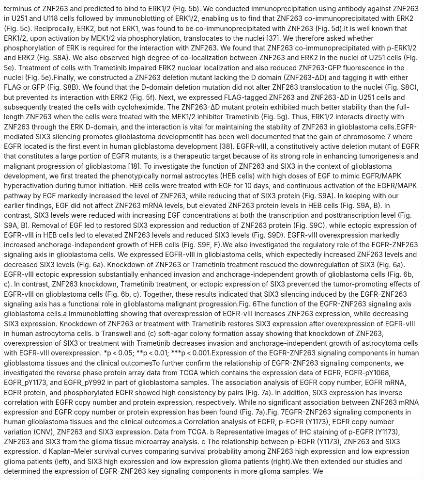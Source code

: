 terminus of ZNF263 and predicted to bind to ERK1/2 (Fig. 5b). We conducted immunoprecipitation using antibody against ZNF263 in U251 and U118 cells followed by immunoblotting of ERK1/2, enabling us to find that ZNF263 co-immunoprecipitated with ERK2 (Fig. 5c). Reciprocally, ERK2, but not ERK1, was found to be co-immunoprecipitated with ZNF263 (Fig. 5d).It is well known that ERK1/2, upon activation by MEK1/2 via phosphorylation, translocates to the nuclei [37]. We therefore asked whether phosphorylation of ERK is required for the interaction with ZNF263. We found that ZNF263 co-immunoprecipitated with p-ERK1/2 and ERK2 (Fig. S8A). We also observed high degree of co-localization between ZNF263 and ERK2 in the nuclei of U251 cells (Fig. 5e). Treatment of cells with Trametinib impaired ERK2 nuclear localization and also reduced ZNF263-GFP fluorescence in the nuclei (Fig. 5e).Finally, we constructed a ZNF263 deletion mutant lacking the D domain (ZNF263-ΔD) and tagging it with either FLAG or GFP (Fig. S8B). We found that the D-domain deletion mutation did not alter ZNF263 translocation to the nuclei (Fig. S8C), but prevented its interaction with ERK2 (Fig. 5f). Next, we expressed FLAG-tagged ZNF263 and ZNF263-ΔD in U251 cells and subsequently treated the cells with cycloheximide. The ZNF263-ΔD mutant protein exhibited much better stability than the full-length ZNF263 when the cells were treated with the MEK1/2 inhibitor Trametinib (Fig. 5g). Thus, ERK1/2 interacts directly with ZNF263 through the ERK D-domain, and the interaction is vital for maintaining the stability of ZNF263 in glioblastoma cells.EGFR-mediated SIX3 silencing promotes glioblastoma developmentIt has been well documented that the gain of chromosome 7 where EGFR located is the first event in human glioblastoma development [38]. EGFR-vIII, a constitutively active deletion mutant of EGFR that constitutes a large portion of EGFR mutants, is a therapeutic target because of its strong role in enhancing tumorigenesis and malignant progression of glioblastoma [18]. To investigate the function of ZNF263 and SIX3 in the context of glioblastoma development, we first treated the phenotypically normal astrocytes (HEB cells) with high doses of EGF to mimic EGFR/MAPK hyperactivation during tumor initiation. HEB cells were treated with EGF for 10 days, and continuous activation of the EGFR/MAPK pathway by EGF markedly increased the level of ZNF263, while reducing that of SIX3 protein (Fig. S9A). In keeping with our earlier findings, EGF did not affect ZNF263 mRNA levels, but elevated ZNF263 protein levels in HEB cells (Fig. S9A, B). In contrast, SIX3 levels were reduced with increasing EGF concentrations at both the transcription and posttranscription level (Fig. S9A, B). Removal of EGF led to restored SIX3 expression and reduction of ZNF263 protein (Fig. S9C), while ectopic expression of EGFR-vIII in HEB cells led to elevated ZNF263 levels and reduced SIX3 levels (Fig. S9D). EGFR-vIII overexpression markedly increased anchorage-independent growth of HEB cells (Fig. S9E, F).We also investigated the regulatory role of the EGFR-ZNF263 signaling axis in glioblastoma cells. We expressed EGFR-vIII in glioblastoma cells, which expectedly increased ZNF263 levels and decreased SIX3 levels (Fig. 6a). Knockdown of ZNF263 or Trametinib treatment rescued the downregulation of SIX3 (Fig. 6a). EGFR-vIII ectopic expression substantially enhanced invasion and anchorage-independent growth of glioblastoma cells (Fig. 6b, c). In contrast, ZNF263 knockdown, Trametinib treatment, or ectopic expression of SIX3 prevented the tumor-promoting effects of EGFR-vIII on glioblastoma cells (Fig. 6b, c). Together, these results indicated that SIX3 silencing induced by the EGFR-ZNF263 signaling axis has a functional role in glioblastoma malignant progression.Fig. 6The function of the EGFR-ZNF263 signaling axis glioblastoma cells.a Immunoblotting showing that overexpression of EGFR-vIII increases ZNF263 expression, while decreasing SIX3 expression. Knockdown of ZNF263 or treatment with Trametinib restores SIX3 expression after overexpression of EGFR-vIII in human astrocytoma cells. b Transwell and (c) soft-agar colony formation assay showing that knockdown of ZNF263, overexpression of SIX3 or treatment with Trametinib decreases invasion and anchorage-independent growth of astrocytoma cells with EGFR-vIII overexpression. *p < 0.05; **p < 0.01; ***p < 0.001.Expression of the EGFR-ZNF263 signaling components in human glioblastoma tissues and the clinical outcomesTo further confirm the relationship of EGFR-ZNF263 signaling components, we investigated the reverse phase protein array data from TCGA which contains the expression data of EGFR, EGFR-pY1068, EGFR_pY1173, and EGFR_pY992 in part of glioblastoma samples. The association analysis of EGFR copy number, EGFR mRNA, EGFR protein, and phosphorylated EGFR showed high consistency by pairs (Fig. 7a). In addition, SIX3 expression has inverse correlation with EGFR copy number and protein expression, respectively. While no significant association between ZNF263 mRNA expression and EGFR copy number or protein expression has been found (Fig. 7a).Fig. 7EGFR-ZNF263 signaling components in human glioblastoma tissues and the clinical outcomes.a Correlation analysis of EGFR, p-EGFR (Y1173), EGFR copy number variation (CNV), ZNF263 and SIX3 expression. Data from TCGA. b Representative images of IHC staining of p-EGFR (Y1173), ZNF263 and SIX3 from the glioma tissue microarray analysis. c The relationship between p-EGFR (Y1173), ZNF263 and SIX3 expression. d Kaplan–Meier survival curves comparing survival probability among ZNF263 high expression and low expression glioma patients (left), and SIX3 high expression and low expression glioma patients (right).We then extended our studies and determined the expression of EGFR-ZNF263 key signaling components in more glioma samples. We